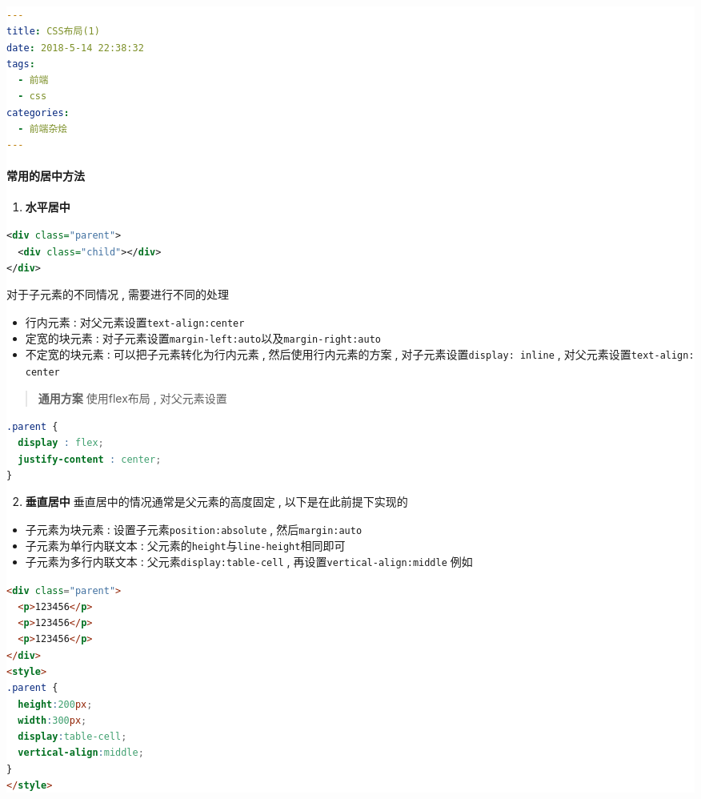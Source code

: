 ```yaml
---
title: CSS布局(1)
date: 2018-5-14 22:38:32
tags: 
  - 前端
  - css
categories: 
  - 前端杂烩
---
```


#### 常用的居中方法
1. **水平居中**
```xml
<div class="parent">
  <div class="child"></div>
</div>
```
对于子元素的不同情况 , 需要进行不同的处理

+ 行内元素 : 对父元素设置`text-align:center`
+ 定宽的块元素 : 对子元素设置`margin-left:auto`以及`margin-right:auto`
+ 不定宽的块元素 : 可以把子元素转化为行内元素 , 然后使用行内元素的方案 , 对子元素设置`display: inline` , 对父元素设置`text-align:center`

> **通用方案**
>  使用flex布局 , 对父元素设置
```css
.parent {
  display : flex;
  justify-content : center;
}
```

2. **垂直居中**
垂直居中的情况通常是父元素的高度固定 , 以下是在此前提下实现的
+ 子元素为块元素 : 设置子元素`position:absolute` , 然后`margin:auto`
+ 子元素为单行内联文本 : 父元素的`height`与`line-height`相同即可
+ 子元素为多行内联文本 : 父元素`display:table-cell` , 再设置`vertical-align:middle`
例如
```html
<div class="parent">
  <p>123456</p>
  <p>123456</p>
  <p>123456</p>
</div>
<style>
.parent {
  height:200px;
  width:300px;
  display:table-cell;
  vertical-align:middle;
}
</style>
```
